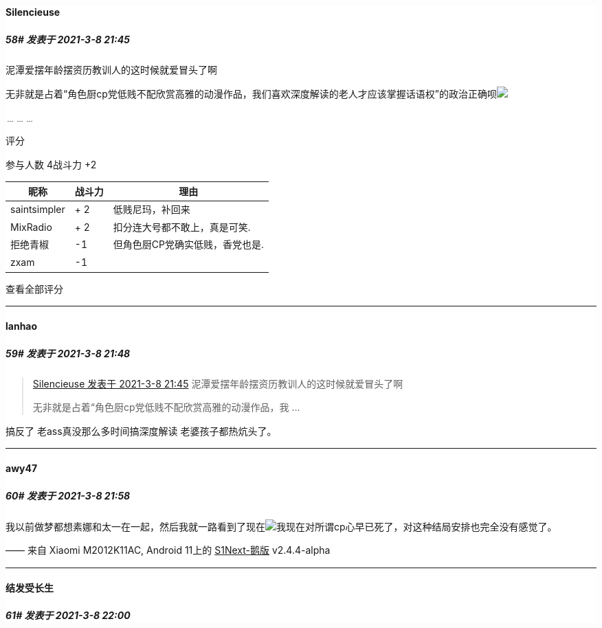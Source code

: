 ####  Silencieuse  
##### 58#       发表于 2021-3-8 21:45


泥潭爱摆年龄摆资历教训人的这时候就爱冒头了啊

无非就是占着“角色厨cp党低贱不配欣赏高雅的动漫作品，我们喜欢深度解读的老人才应该掌握话语权”的政治正确呗<img src="https://static.saraba1st.com/image/smiley/face2017/227.gif" referrerpolicy="no-referrer">


﹍﹍﹍

评分


 参与人数 4战斗力 +2

|昵称|战斗力|理由|
|----|---|---|
| saintsimpler| + 2|低贱尼玛，补回来|
| MixRadio| + 2|扣分连大号都不敢上，真是可笑.|
| 拒绝青椒|-1|但角色厨CP党确实低贱，香党也是.|
| zxam|-1||


查看全部评分


-----

####  lanhao  
##### 59#       发表于 2021-3-8 21:48


<blockquote><a href="httphttps://bbs.saraba1st.com/2b/forum.php?mod=redirect&amp;goto=findpost&amp;pid=50556566&amp;ptid=1992030" target="_blank">Silencieuse 发表于 2021-3-8 21:45</a>
泥潭爱摆年龄摆资历教训人的这时候就爱冒头了啊

无非就是占着“角色厨cp党低贱不配欣赏高雅的动漫作品，我 ...</blockquote>
搞反了 老ass真没那么多时间搞深度解读 老婆孩子都热炕头了。


-----

####  awy47  
##### 60#       发表于 2021-3-8 21:58


我以前做梦都想素娜和太一在一起，然后我就一路看到了现在<img src="https://static.saraba1st.com/image/smiley/face2017/003.png" referrerpolicy="no-referrer">我现在对所谓cp心早已死了，对这种结局安排也完全没有感觉了。

—— 来自 Xiaomi M2012K11AC, Android 11上的 [S1Next-鹅版](https://github.com/ykrank/S1-Next/releases) v2.4.4-alpha


-----

####  结发受长生  
##### 61#       发表于 2021-3-8 22:00
